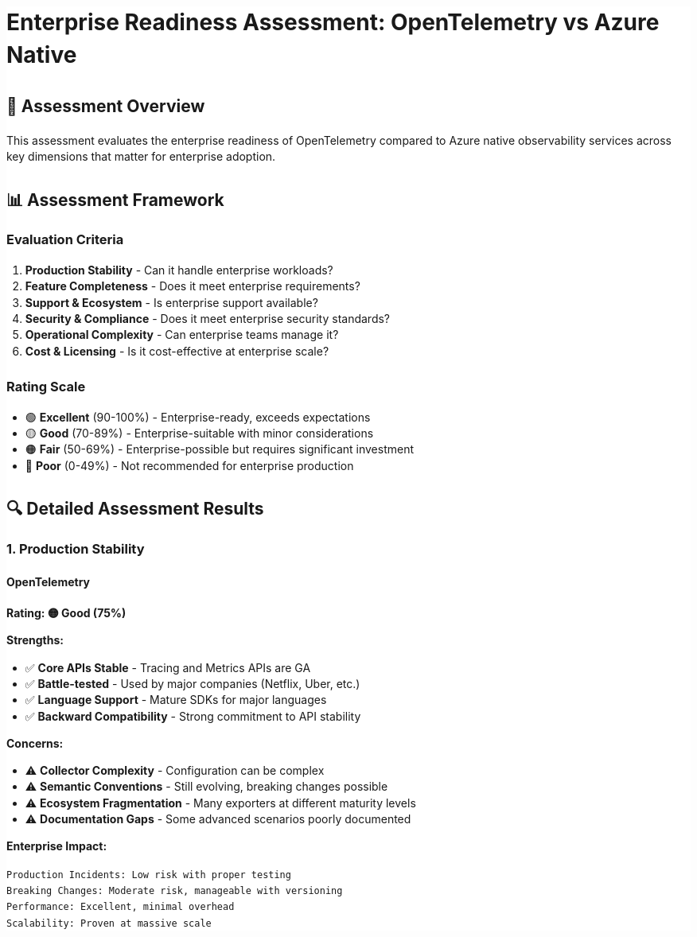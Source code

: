 # Enterprise Readiness Assessment: OpenTelemetry vs Azure Native

## 🎯 Assessment Overview

This assessment evaluates the enterprise readiness of OpenTelemetry compared to Azure native observability services across key dimensions that matter for enterprise adoption.

## 📊 Assessment Framework

### Evaluation Criteria
1. **Production Stability** - Can it handle enterprise workloads?
2. **Feature Completeness** - Does it meet enterprise requirements?
3. **Support & Ecosystem** - Is enterprise support available?
4. **Security & Compliance** - Does it meet enterprise security standards?
5. **Operational Complexity** - Can enterprise teams manage it?
6. **Cost & Licensing** - Is it cost-effective at enterprise scale?

### Rating Scale
- 🟢 **Excellent** (90-100%) - Enterprise-ready, exceeds expectations
- 🟡 **Good** (70-89%) - Enterprise-suitable with minor considerations
- 🟠 **Fair** (50-69%) - Enterprise-possible but requires significant investment
- 🔴 **Poor** (0-49%) - Not recommended for enterprise production

## 🔍 Detailed Assessment Results

### 1. Production Stability

#### OpenTelemetry
**Rating: 🟡 Good (75%)**

**Strengths:**
- ✅ **Core APIs Stable** - Tracing and Metrics APIs are GA
- ✅ **Battle-tested** - Used by major companies (Netflix, Uber, etc.)
- ✅ **Language Support** - Mature SDKs for major languages
- ✅ **Backward Compatibility** - Strong commitment to API stability

**Concerns:**
- ⚠️ **Collector Complexity** - Configuration can be complex
- ⚠️ **Semantic Conventions** - Still evolving, breaking changes possible
- ⚠️ **Ecosystem Fragmentation** - Many exporters at different maturity levels
- ⚠️ **Documentation Gaps** - Some advanced scenarios poorly documented

**Enterprise Impact:**
```
Production Incidents: Low risk with proper testing
Breaking Changes: Moderate risk, manageable with versioning
Performance: Excellent, minimal overhead
Scalability: Proven at massive scale
```
